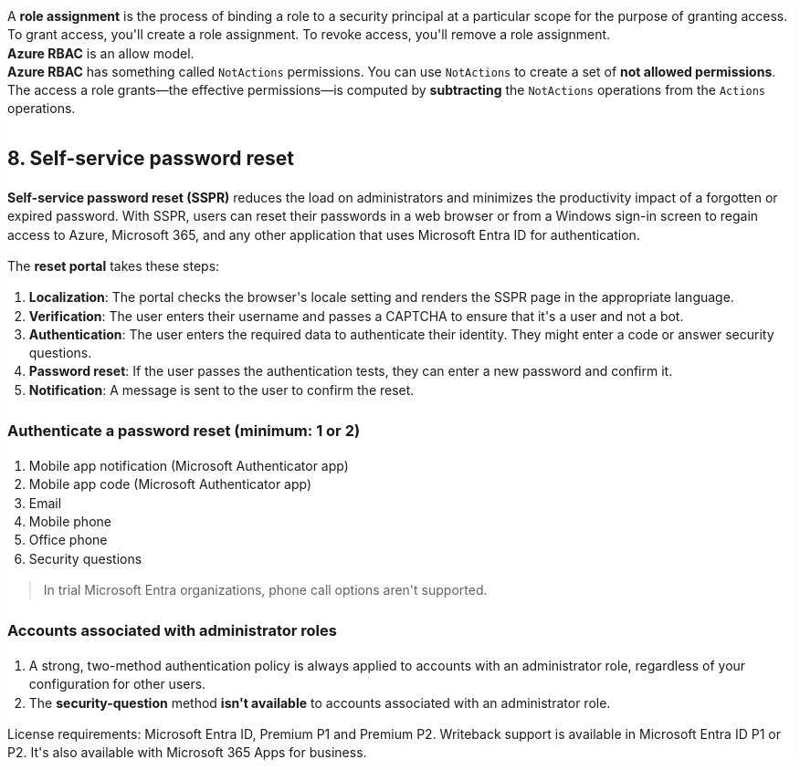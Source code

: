 A **role assignment** is the process of binding a role to a security principal at a particular scope for the purpose of granting access. To grant access, you'll create a role assignment. To revoke access, you'll remove a role assignment.  
**Azure RBAC** is an allow model.  
**Azure RBAC** has something called `NotActions` permissions. You can use `NotActions` to create a set of **not allowed permissions**. The access a role grants—the effective permissions—is computed by **subtracting** the `NotActions` operations from the `Actions` operations.  

## 8. Self-service password reset <a name="question8"></a>

**Self-service password reset (SSPR)** reduces the load on administrators and minimizes the productivity impact of a forgotten or expired password. With SSPR, users can reset their passwords in a web browser or from a Windows sign-in screen to regain access to Azure, Microsoft 365, and any other application that uses Microsoft Entra ID for authentication.  
  
The **reset portal** takes these steps:
1. **Localization**: The portal checks the browser's locale setting and renders the SSPR page in the appropriate language.
2. **Verification**: The user enters their username and passes a CAPTCHA to ensure that it's a user and not a bot.
3. **Authentication**: The user enters the required data to authenticate their identity. They might enter a code or answer security questions.
4. **Password reset**: If the user passes the authentication tests, they can enter a new password and confirm it.
5. **Notification**: A message is sent to the user to confirm the reset.

### Authenticate a password reset (minimum: 1 or 2)
1. Mobile app notification (Microsoft Authenticator app)
2. Mobile app code (Microsoft Authenticator app)
3. Email
4. Mobile phone
5. Office phone
6. Security questions

> In trial Microsoft Entra organizations, phone call options aren't supported.

### Accounts associated with administrator roles

1. A strong, two-method authentication policy is always applied to accounts with an administrator role, regardless of your configuration for other users.
2. The **security-question** method **isn't available** to accounts associated with an administrator role.

License requirements: Microsoft Entra ID, Premium P1 and Premium P2. Writeback support is available in Microsoft Entra ID P1 or P2. It's also available with Microsoft 365 Apps for business.  
